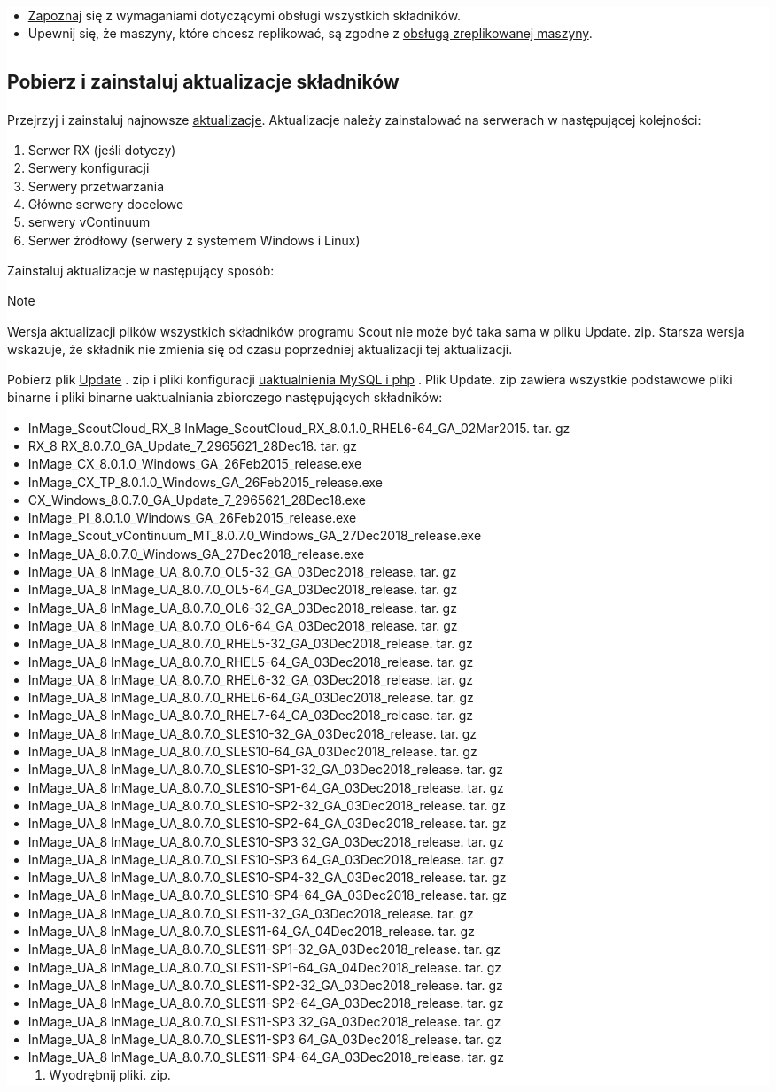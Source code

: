 - [Zapoznaj](vmware-physical-secondary-support-matrix.md) się z wymaganiami dotyczącymi obsługi wszystkich składników.
- Upewnij się, że maszyny, które chcesz replikować, są zgodne z [obsługą zreplikowanej maszyny](vmware-physical-secondary-support-matrix.md#replicated-vm-support).


## <a name="download-and-install-component-updates"></a>Pobierz i zainstaluj aktualizacje składników

 Przejrzyj i zainstaluj najnowsze [aktualizacje](#updates). Aktualizacje należy zainstalować na serwerach w następującej kolejności:

1. Serwer RX (jeśli dotyczy)
2. Serwery konfiguracji
3. Serwery przetwarzania
4. Główne serwery docelowe
5. serwery vContinuum
6. Serwer źródłowy (serwery z systemem Windows i Linux)

Zainstaluj aktualizacje w następujący sposób:

> [!NOTE]
>Wersja aktualizacji plików wszystkich składników programu Scout nie może być taka sama w pliku Update. zip. Starsza wersja wskazuje, że składnik nie zmienia się od czasu poprzedniej aktualizacji tej aktualizacji.

Pobierz plik [Update](https://aka.ms/asr-scout-update7) . zip i pliki konfiguracji [uaktualnienia MySQL i php](https://aka.ms/asr-scout-u7-mysql-php-manualupgrade) . Plik Update. zip zawiera wszystkie podstawowe pliki binarne i pliki binarne uaktualniania zbiorczego następujących składników: 
- InMage_ScoutCloud_RX_8 InMage_ScoutCloud_RX_8.0.1.0_RHEL6-64_GA_02Mar2015. tar. gz
- RX_8 RX_8.0.7.0_GA_Update_7_2965621_28Dec18. tar. gz
- InMage_CX_8.0.1.0_Windows_GA_26Feb2015_release.exe
- InMage_CX_TP_8.0.1.0_Windows_GA_26Feb2015_release.exe
- CX_Windows_8.0.7.0_GA_Update_7_2965621_28Dec18.exe
- InMage_PI_8.0.1.0_Windows_GA_26Feb2015_release.exe
- InMage_Scout_vContinuum_MT_8.0.7.0_Windows_GA_27Dec2018_release.exe
- InMage_UA_8.0.7.0_Windows_GA_27Dec2018_release.exe
- InMage_UA_8 InMage_UA_8.0.7.0_OL5-32_GA_03Dec2018_release. tar. gz
- InMage_UA_8 InMage_UA_8.0.7.0_OL5-64_GA_03Dec2018_release. tar. gz
- InMage_UA_8 InMage_UA_8.0.7.0_OL6-32_GA_03Dec2018_release. tar. gz
- InMage_UA_8 InMage_UA_8.0.7.0_OL6-64_GA_03Dec2018_release. tar. gz
- InMage_UA_8 InMage_UA_8.0.7.0_RHEL5-32_GA_03Dec2018_release. tar. gz
- InMage_UA_8 InMage_UA_8.0.7.0_RHEL5-64_GA_03Dec2018_release. tar. gz
- InMage_UA_8 InMage_UA_8.0.7.0_RHEL6-32_GA_03Dec2018_release. tar. gz
- InMage_UA_8 InMage_UA_8.0.7.0_RHEL6-64_GA_03Dec2018_release. tar. gz
- InMage_UA_8 InMage_UA_8.0.7.0_RHEL7-64_GA_03Dec2018_release. tar. gz
- InMage_UA_8 InMage_UA_8.0.7.0_SLES10-32_GA_03Dec2018_release. tar. gz
- InMage_UA_8 InMage_UA_8.0.7.0_SLES10-64_GA_03Dec2018_release. tar. gz
- InMage_UA_8 InMage_UA_8.0.7.0_SLES10-SP1-32_GA_03Dec2018_release. tar. gz
- InMage_UA_8 InMage_UA_8.0.7.0_SLES10-SP1-64_GA_03Dec2018_release. tar. gz
- InMage_UA_8 InMage_UA_8.0.7.0_SLES10-SP2-32_GA_03Dec2018_release. tar. gz
- InMage_UA_8 InMage_UA_8.0.7.0_SLES10-SP2-64_GA_03Dec2018_release. tar. gz
- InMage_UA_8 InMage_UA_8.0.7.0_SLES10-SP3 32_GA_03Dec2018_release. tar. gz
- InMage_UA_8 InMage_UA_8.0.7.0_SLES10-SP3 64_GA_03Dec2018_release. tar. gz
- InMage_UA_8 InMage_UA_8.0.7.0_SLES10-SP4-32_GA_03Dec2018_release. tar. gz
- InMage_UA_8 InMage_UA_8.0.7.0_SLES10-SP4-64_GA_03Dec2018_release. tar. gz
- InMage_UA_8 InMage_UA_8.0.7.0_SLES11-32_GA_03Dec2018_release. tar. gz
- InMage_UA_8 InMage_UA_8.0.7.0_SLES11-64_GA_04Dec2018_release. tar. gz
- InMage_UA_8 InMage_UA_8.0.7.0_SLES11-SP1-32_GA_03Dec2018_release. tar. gz
- InMage_UA_8 InMage_UA_8.0.7.0_SLES11-SP1-64_GA_04Dec2018_release. tar. gz
- InMage_UA_8 InMage_UA_8.0.7.0_SLES11-SP2-32_GA_03Dec2018_release. tar. gz
- InMage_UA_8 InMage_UA_8.0.7.0_SLES11-SP2-64_GA_03Dec2018_release. tar. gz
- InMage_UA_8 InMage_UA_8.0.7.0_SLES11-SP3 32_GA_03Dec2018_release. tar. gz
- InMage_UA_8 InMage_UA_8.0.7.0_SLES11-SP3 64_GA_03Dec2018_release. tar. gz
- InMage_UA_8 InMage_UA_8.0.7.0_SLES11-SP4-64_GA_03Dec2018_release. tar. gz
  1. Wyodrębnij pliki. zip.